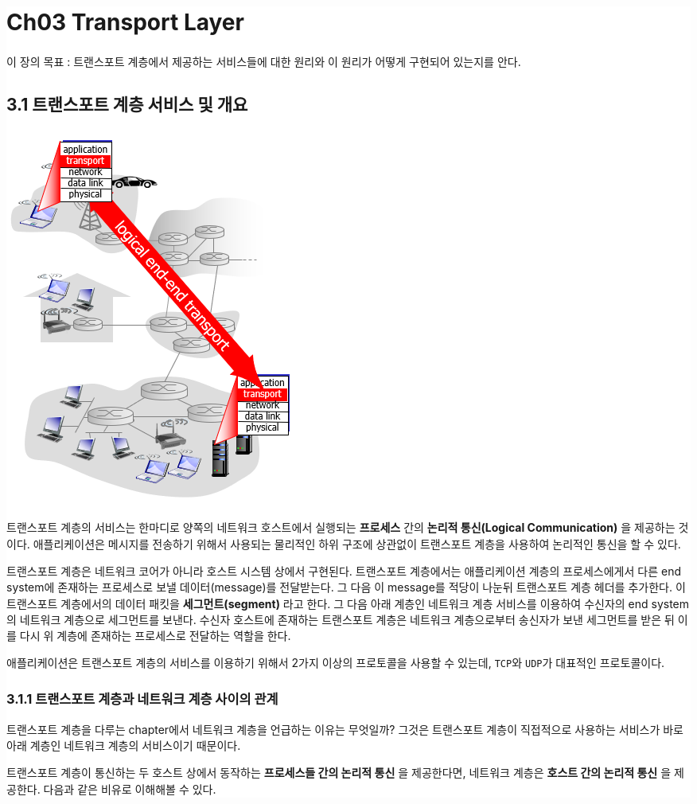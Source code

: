 # Ch03 Transport Layer

이 장의 목표 : 트랜스포트 계층에서 제공하는 서비스들에 대한 원리와 이 원리가 어떻게 구현되어 있는지를 안다.

## 3.1 트랜스포트 계층 서비스 및 개요

![1](image/1.png)

트랜스포트 계층의 서비스는 한마디로 양쪽의 네트워크 호스트에서 실행되는 **프로세스** 간의 **논리적 통신(Logical Communication)** 을 제공하는 것이다. 애플리케이션은 메시지를 전송하기 위해서 사용되는 물리적인 하위 구조에 상관없이 트랜스포트 계층을 사용하여 논리적인 통신을 할 수 있다.

트랜스포트 계층은 네트워크 코어가 아니라 호스트 시스템 상에서 구현된다. 트랜스포트 계층에서는 애플리케이션 계층의 프로세스에게서 다른 end system에 존재하는 프로세스로 보낼 데이터(message)를 전달받는다. 그 다음 이 message를 적당이 나눈뒤 트랜스포트 계층 헤더를 추가한다. 이 트랜스포트 계층에서의 데이터 패킷을 **세그먼트(segment)** 라고 한다. 그 다음 아래 계층인 네트워크 계층 서비스를 이용하여 수신자의 end system의 네트워크 계층으로 세그먼트를 보낸다. 수신자 호스트에 존재하는 트랜스포트 계층은 네트워크 계층으로부터 송신자가 보낸 세그먼트를 받은 뒤 이를 다시 위 계층에 존재하는 프로세스로 전달하는 역할을 한다.

애플리케이션은 트랜스포트 계층의 서비스를 이용하기 위해서 2가지 이상의 프로토콜을 사용할 수 있는데, `TCP`와 `UDP`가 대표적인 프로토콜이다.

### 3.1.1 트랜스포트 계층과 네트워크 계층 사이의 관계

트랜스포트 계층을 다루는 chapter에서 네트워크 계층을 언급하는 이유는 무엇일까? 그것은 트랜스포트 계층이 직접적으로 사용하는 서비스가 바로 아래 계층인 네트워크 계층의 서비스이기 때문이다.

트랜스포트 계층이 통신하는 두 호스트 상에서 동작하는 **프로세스들 간의 논리적 통신** 을 제공한다면, 네트워크 계층은 **호스트 간의 논리적 통신** 을 제공한다. 다음과 같은 비유로 이해해볼 수 있다.
